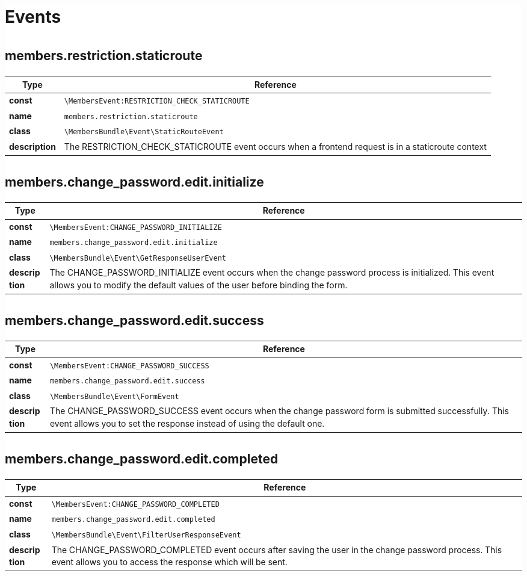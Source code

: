 # Events

## members.restriction.staticroute

| Type | Reference |
| --- | --- |
| **const** | `\MembersEvent:RESTRICTION_CHECK_STATICROUTE` |
| **name** | `members.restriction.staticroute` |
| **class** | `\MembersBundle\Event\StaticRouteEvent` |
| **description** | The RESTRICTION_CHECK_STATICROUTE event occurs when a frontend request is in a staticroute context |

## members.change_password.edit.initialize

| Type | Reference |
| --- | --- |
| **const** | `\MembersEvent:CHANGE_PASSWORD_INITIALIZE` |
| **name** | `members.change_password.edit.initialize` |
| **class** | `\MembersBundle\Event\GetResponseUserEvent` |
| **description** | The CHANGE_PASSWORD_INITIALIZE event occurs when the change password process is initialized. This event allows you to modify the default values of the user before binding the form. |

## members.change_password.edit.success

| Type | Reference |
| --- | --- |
| **const** | `\MembersEvent:CHANGE_PASSWORD_SUCCESS` |
| **name** | `members.change_password.edit.success` |
| **class** | `\MembersBundle\Event\FormEvent` |
| **description** | The CHANGE_PASSWORD_SUCCESS event occurs when the change password form is submitted successfully. This event allows you to set the response instead of using the default one. |

## members.change_password.edit.completed

| Type | Reference |
| --- | --- |
| **const** | `\MembersEvent:CHANGE_PASSWORD_COMPLETED` |
| **name** | `members.change_password.edit.completed` |
| **class** | `\MembersBundle\Event\FilterUserResponseEvent` |
| **description** | The CHANGE_PASSWORD_COMPLETED event occurs after saving the user in the change password process. This event allows you to access the response which will be sent. |
